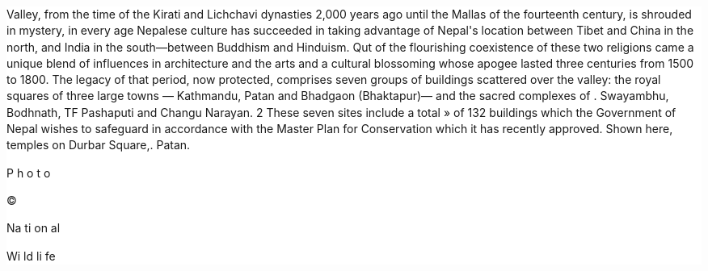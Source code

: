 Valley, from the time of the 
Kirati and Lichchavi dynasties 
2,000 years ago until the Mallas 
of the fourteenth century, is 
shrouded in mystery, in every 
age Nepalese culture has 
succeeded in taking advantage 
of Nepal's location between 
Tibet and China in the north, 
and India in the south—between 
Buddhism and Hinduism. Qut of 
the flourishing coexistence of 
these two religions came a 
unique blend of influences in 
architecture and the arts and a 
cultural blossoming whose 
apogee lasted three centuries 
from 1500 to 1800. The legacy of 
that period, now protected, 
comprises seven groups of 
buildings scattered over the 
valley: the royal squares of three 
large towns — Kathmandu, Patan 
and Bhadgaon (Bhaktapur)— 
and the sacred complexes of 
.  Swayambhu, Bodhnath, 
TF Pashaputi and Changu Narayan. 
2 These seven sites include a total 
» of 132 buildings which the 
Government of Nepal wishes to 
safeguard in accordance with 
the Master Plan for 
Conservation which it has 
recently approved. Shown here, 
temples on Durbar Square,. 
Patan. 
  
  
  
  
P
h
o
t
o
 
©
 
Na
ti
on
al
 
Wi
ld
li
fe
 